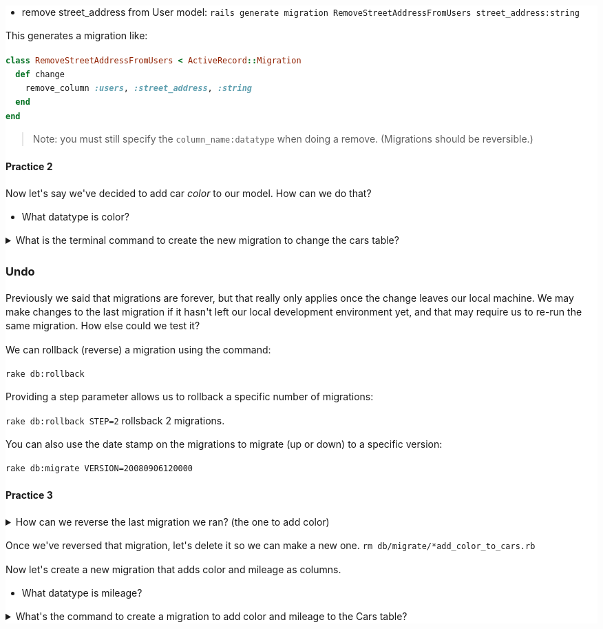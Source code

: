 * remove street_address from User model: `rails generate migration RemoveStreetAddressFromUsers street_address:string`

This generates a migration like:

```rb
class RemoveStreetAddressFromUsers < ActiveRecord::Migration
  def change
    remove_column :users, :street_address, :string
  end
end
```
> Note: you must still specify the `column_name:datatype` when doing a remove. (Migrations should be reversible.)



#### Practice 2

Now let's say we've decided to add car _color_ to our model.  How can we do that?

* What datatype is color?

<details><summary>What is the terminal command to create the new migration to change the cars table?</summary></details>


### Undo

Previously we said that migrations are forever, but that really only applies once the change leaves our local machine.  We may make changes to the last migration if it hasn't left our local development environment yet, and that may require us to re-run the same migration.  How else could we test it?

We can rollback (reverse) a migration using the command:

`rake db:rollback`

Providing a step parameter allows us to rollback a specific number of migrations:

`rake db:rollback STEP=2` rollsback 2 migrations.


You can also use the date stamp on the migrations to migrate (up or down) to a specific version:

`rake db:migrate VERSION=20080906120000`

#### Practice 3

<details><summary>How can we reverse the last migration we ran? (the one to add color)</summary></details>

Once we've reversed that migration, let's delete it so we can make a new one.  `rm db/migrate/*add_color_to_cars.rb`

Now let's create a new migration that adds color and mileage as columns.

* What datatype is mileage?

<details><summary>What's the command to create a migration to add color and mileage to the Cars table?</summary></details>
